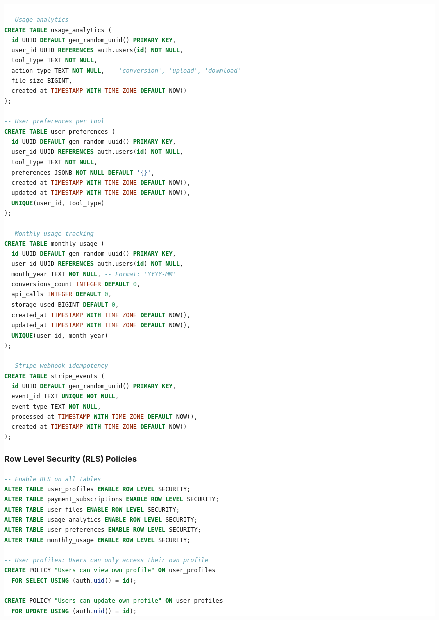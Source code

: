 ```sql

-- Usage analytics
CREATE TABLE usage_analytics (
  id UUID DEFAULT gen_random_uuid() PRIMARY KEY,
  user_id UUID REFERENCES auth.users(id) NOT NULL,
  tool_type TEXT NOT NULL,
  action_type TEXT NOT NULL, -- 'conversion', 'upload', 'download'
  file_size BIGINT,
  created_at TIMESTAMP WITH TIME ZONE DEFAULT NOW()
);

-- User preferences per tool
CREATE TABLE user_preferences (
  id UUID DEFAULT gen_random_uuid() PRIMARY KEY,
  user_id UUID REFERENCES auth.users(id) NOT NULL,
  tool_type TEXT NOT NULL,
  preferences JSONB NOT NULL DEFAULT '{}',
  created_at TIMESTAMP WITH TIME ZONE DEFAULT NOW(),
  updated_at TIMESTAMP WITH TIME ZONE DEFAULT NOW(),
  UNIQUE(user_id, tool_type)
);

-- Monthly usage tracking
CREATE TABLE monthly_usage (
  id UUID DEFAULT gen_random_uuid() PRIMARY KEY,
  user_id UUID REFERENCES auth.users(id) NOT NULL,
  month_year TEXT NOT NULL, -- Format: 'YYYY-MM'
  conversions_count INTEGER DEFAULT 0,
  api_calls INTEGER DEFAULT 0,
  storage_used BIGINT DEFAULT 0,
  created_at TIMESTAMP WITH TIME ZONE DEFAULT NOW(),
  updated_at TIMESTAMP WITH TIME ZONE DEFAULT NOW(),
  UNIQUE(user_id, month_year)
);

-- Stripe webhook idempotency
CREATE TABLE stripe_events (
  id UUID DEFAULT gen_random_uuid() PRIMARY KEY,
  event_id TEXT UNIQUE NOT NULL,
  event_type TEXT NOT NULL,
  processed_at TIMESTAMP WITH TIME ZONE DEFAULT NOW(),
  created_at TIMESTAMP WITH TIME ZONE DEFAULT NOW()
);
```

### Row Level Security (RLS) Policies

```sql
-- Enable RLS on all tables
ALTER TABLE user_profiles ENABLE ROW LEVEL SECURITY;
ALTER TABLE payment_subscriptions ENABLE ROW LEVEL SECURITY;
ALTER TABLE user_files ENABLE ROW LEVEL SECURITY;
ALTER TABLE usage_analytics ENABLE ROW LEVEL SECURITY;
ALTER TABLE user_preferences ENABLE ROW LEVEL SECURITY;
ALTER TABLE monthly_usage ENABLE ROW LEVEL SECURITY;

-- User profiles: Users can only access their own profile
CREATE POLICY "Users can view own profile" ON user_profiles
  FOR SELECT USING (auth.uid() = id);

CREATE POLICY "Users can update own profile" ON user_profiles
  FOR UPDATE USING (auth.uid() = id);

```